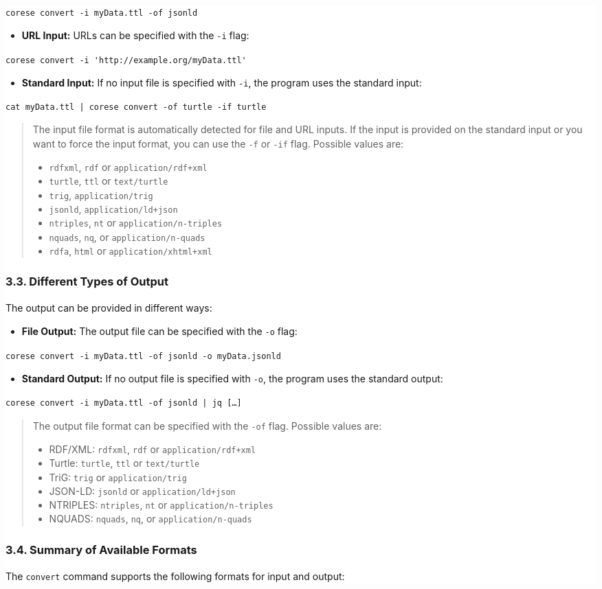 ```shell
corese convert -i myData.ttl -of jsonld
```

- **URL Input:** URLs can be specified with the `-i` flag:

```shell
corese convert -i 'http://example.org/myData.ttl'
```

- **Standard Input:** If no input file is specified with `-i`, the program uses the standard input:

```shell
cat myData.ttl | corese convert -of turtle -if turtle
```

> The input file format is automatically detected for file and URL inputs. If
> the input is provided on the standard input or you want to force the input
> format, you can use the `-f` or `-if` flag. Possible values are:
>
> - `rdfxml`, `rdf` or `application/rdf+xml`
> - `turtle`, `ttl` or `text/turtle`
> - `trig`, `application/trig`
> - `jsonld`, `application/ld+json`
> - `ntriples`, `nt` or `application/n-triples`
> - `nquads`, `nq`, or `application/n-quads`
> - `rdfa`, `html` or `application/xhtml+xml`

### 3.3. Different Types of Output

The output can be provided in different ways:

- **File Output:** The output file can be specified with the `-o` flag:

```shell
corese convert -i myData.ttl -of jsonld -o myData.jsonld
```

- **Standard Output:** If no output file is specified with `-o`, the program uses the standard output:

```shell
corese convert -i myData.ttl -of jsonld | jq […]
```

> The output file format can be specified with the `-of` flag. Possible values are:
>
> - RDF/XML: `rdfxml`, `rdf` or `application/rdf+xml`
> - Turtle: `turtle`, `ttl` or `text/turtle`
> - TriG: `trig` or `application/trig`
> - JSON-LD: `jsonld` or `application/ld+json`
> - NTRIPLES: `ntriples`, `nt` or `application/n-triples`
> - NQUADS: `nquads`, `nq`, or `application/n-quads`

### 3.4. Summary of Available Formats

The `convert` command supports the following formats for input and output:
